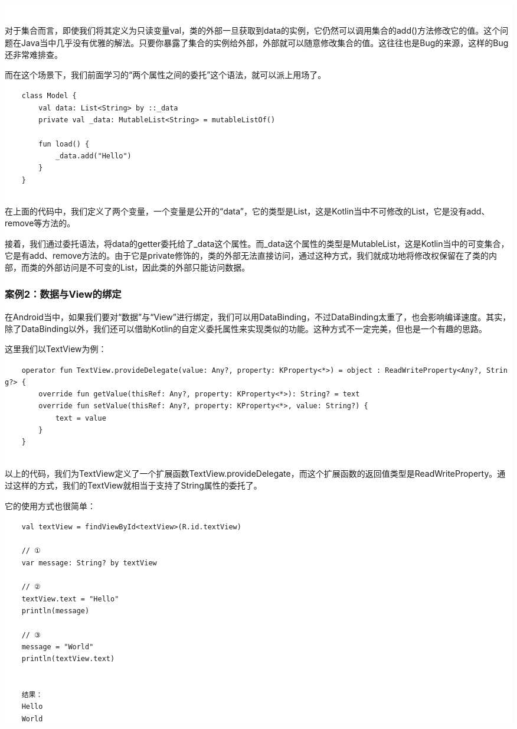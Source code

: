```
    

```

对于集合而言，即使我们将其定义为只读变量val，类的外部一旦获取到data的实例，它仍然可以调用集合的add\(\)方法修改它的值。这个问题在Java当中几乎没有优雅的解法。只要你暴露了集合的实例给外部，外部就可以随意修改集合的值。这往往也是Bug的来源，这样的Bug还非常难排查。

而在这个场景下，我们前面学习的“两个属性之间的委托”这个语法，就可以派上用场了。

```
    class Model {
        val data: List<String> by ::_data
        private val _data: MutableList<String> = mutableListOf()
    
        fun load() {
            _data.add("Hello")
        }
    }
    

```

在上面的代码中，我们定义了两个变量，一个变量是公开的“data”，它的类型是List，这是Kotlin当中不可修改的List，它是没有add、remove等方法的。

接着，我们通过委托语法，将data的getter委托给了\_data这个属性。而\_data这个属性的类型是MutableList，这是Kotlin当中的可变集合，它是有add、remove方法的。由于它是private修饰的，类的外部无法直接访问，通过这种方式，我们就成功地将修改权保留在了类的内部，而类的外部访问是不可变的List，因此类的外部只能访问数据。

### 案例2：数据与View的绑定

在Android当中，如果我们要对“数据”与“View”进行绑定，我们可以用DataBinding，不过DataBinding太重了，也会影响编译速度。其实，除了DataBinding以外，我们还可以借助Kotlin的自定义委托属性来实现类似的功能。这种方式不一定完美，但也是一个有趣的思路。

这里我们以TextView为例：

```
    operator fun TextView.provideDelegate(value: Any?, property: KProperty<*>) = object : ReadWriteProperty<Any?, String?> {
        override fun getValue(thisRef: Any?, property: KProperty<*>): String? = text
        override fun setValue(thisRef: Any?, property: KProperty<*>, value: String?) {
            text = value
        }
    }
    

```

以上的代码，我们为TextView定义了一个扩展函数TextView.provideDelegate，而这个扩展函数的返回值类型是ReadWriteProperty。通过这样的方式，我们的TextView就相当于支持了String属性的委托了。

它的使用方式也很简单：

```
    val textView = findViewById<textView>(R.id.textView)
    
    // ①
    var message: String? by textView
    
    // ②
    textView.text = "Hello"
    println(message)
    
    // ③
    message = "World"
    println(textView.text)
    
    
    结果：
    Hello
    World
```